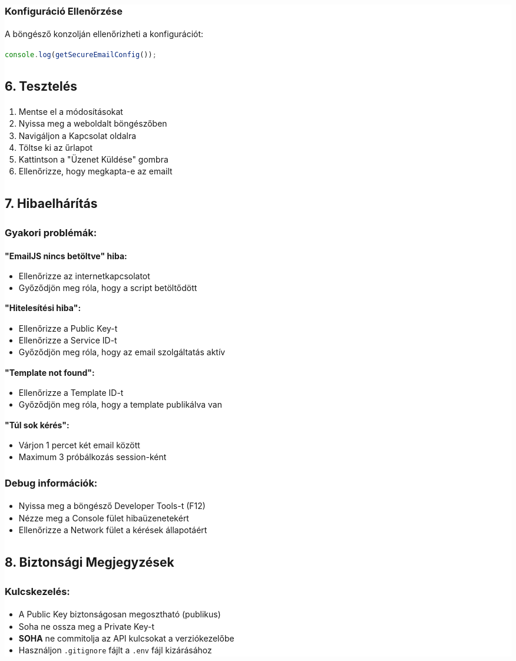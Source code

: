 ### Konfiguráció Ellenőrzése

A böngésző konzolján ellenőrizheti a konfigurációt:

```javascript
console.log(getSecureEmailConfig());
```

## 6. Tesztelés

1. Mentse el a módosításokat
2. Nyissa meg a weboldalt böngészőben
3. Navigáljon a Kapcsolat oldalra
4. Töltse ki az űrlapot
5. Kattintson a "Üzenet Küldése" gombra
6. Ellenőrizze, hogy megkapta-e az emailt

## 7. Hibaelhárítás

### Gyakori problémák:

**"EmailJS nincs betöltve" hiba:**

- Ellenőrizze az internetkapcsolatot
- Győződjön meg róla, hogy a script betöltődött

**"Hitelesítési hiba":**

- Ellenőrizze a Public Key-t
- Ellenőrizze a Service ID-t
- Győződjön meg róla, hogy az email szolgáltatás aktív

**"Template not found":**

- Ellenőrizze a Template ID-t
- Győződjön meg róla, hogy a template publikálva van

**"Túl sok kérés":**

- Várjon 1 percet két email között
- Maximum 3 próbálkozás session-ként

### Debug információk:

- Nyissa meg a böngésző Developer Tools-t (F12)
- Nézze meg a Console fület hibaüzenetekért
- Ellenőrizze a Network fület a kérések állapotáért

## 8. Biztonsági Megjegyzések

### Kulcskezelés:

- A Public Key biztonságosan megosztható (publikus)
- Soha ne ossza meg a Private Key-t
- **SOHA** ne commitolja az API kulcsokat a verziókezelőbe
- Használjon `.gitignore` fájlt a `.env` fájl kizárásához
